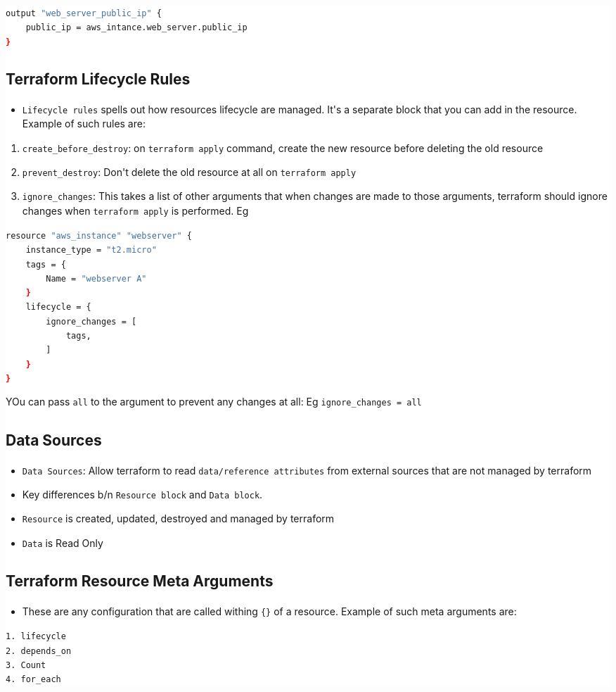 ```sh
output "web_server_public_ip" {
    public_ip = aws_intance.web_server.public_ip
}
```

## Terraform Lifecycle Rules

- `Lifecycle rules` spells out how resources lifecycle are managed. It's a separate block that you can add in the resource. Example of such rules are:

1. `create_before_destroy`: on `terraform apply` command, create the new resource before deleting the old resource

2. `prevent_destroy`: Don't delete the old resource at all on `terraform apply`

3. `ignore_changes`: This takes a list of other arguments that when changes are made to those arguments, terraform should ignore changes when `terraform apply` is performed. Eg

```sh
resource "aws_instance" "webserver" {
    instance_type = "t2.micro"
    tags = {
        Name = "webserver A"
    }
    lifecycle = {
        ignore_changes = [
            tags,
        ]
    }
}
```
YOu can pass `all` to the argument to prevent any changes at all: Eg
`ignore_changes = all`


## Data Sources

- `Data Sources`: Allow terraform to read `data/reference attributes` from external sources that are not managed by terraform

- Key differences b/n `Resource block` and `Data block`.
- `Resource` is created, updated, destroyed and managed by terraform
- `Data` is Read Only

## Terraform Resource Meta Arguments

- These are any configuration that are called withing `{}` of a resource. Example of such meta arguments are:

```sh
1. lifecycle
2. depends_on
3. Count 
4. for_each
```
